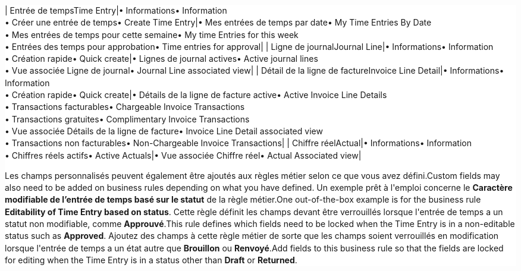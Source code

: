 |  <span data-ttu-id="fc92c-223">Entrée de temps</span><span class="sxs-lookup"><span data-stu-id="fc92c-223">Time Entry</span></span>|<span data-ttu-id="fc92c-224">• Informations</span><span class="sxs-lookup"><span data-stu-id="fc92c-224">• Information</span></span><br><span data-ttu-id="fc92c-225">• Créer une entrée de temps</span><span class="sxs-lookup"><span data-stu-id="fc92c-225">• Create Time Entry</span></span>|<span data-ttu-id="fc92c-226">• Mes entrées de temps par date</span><span class="sxs-lookup"><span data-stu-id="fc92c-226">• My Time Entries By Date</span></span><br><span data-ttu-id="fc92c-227">• Mes entrées de temps pour cette semaine</span><span class="sxs-lookup"><span data-stu-id="fc92c-227">• My time Entries for this week</span></span><br><span data-ttu-id="fc92c-228">• Entrées des temps pour approbation</span><span class="sxs-lookup"><span data-stu-id="fc92c-228">• Time entries for approval</span></span>|
|  <span data-ttu-id="fc92c-229">Ligne de journal</span><span class="sxs-lookup"><span data-stu-id="fc92c-229">Journal Line</span></span>|<span data-ttu-id="fc92c-230">• Informations</span><span class="sxs-lookup"><span data-stu-id="fc92c-230">• Information</span></span><br><span data-ttu-id="fc92c-231">• Création rapide</span><span class="sxs-lookup"><span data-stu-id="fc92c-231">• Quick create</span></span>|<span data-ttu-id="fc92c-232">• Lignes de journal actives</span><span class="sxs-lookup"><span data-stu-id="fc92c-232">• Active journal lines</span></span><br><span data-ttu-id="fc92c-233">• Vue associée Ligne de journal</span><span class="sxs-lookup"><span data-stu-id="fc92c-233">• Journal Line associated view</span></span>|
|  <span data-ttu-id="fc92c-234">Détail de la ligne de facture</span><span class="sxs-lookup"><span data-stu-id="fc92c-234">Invoice Line Detail</span></span>|<span data-ttu-id="fc92c-235">• Informations</span><span class="sxs-lookup"><span data-stu-id="fc92c-235">• Information</span></span><br><span data-ttu-id="fc92c-236">• Création rapide</span><span class="sxs-lookup"><span data-stu-id="fc92c-236">• Quick create</span></span>|<span data-ttu-id="fc92c-237">• Détails de la ligne de facture active</span><span class="sxs-lookup"><span data-stu-id="fc92c-237">• Active Invoice Line Details</span></span><br><span data-ttu-id="fc92c-238">• Transactions facturables</span><span class="sxs-lookup"><span data-stu-id="fc92c-238">• Chargeable Invoice Transactions</span></span><br><span data-ttu-id="fc92c-239">• Transactions gratuites</span><span class="sxs-lookup"><span data-stu-id="fc92c-239">• Complimentary Invoice Transactions</span></span><br><span data-ttu-id="fc92c-240">• Vue associée Détails de la ligne de facture</span><span class="sxs-lookup"><span data-stu-id="fc92c-240">• Invoice Line Detail associated view</span></span><br><span data-ttu-id="fc92c-241">• Transactions non facturables</span><span class="sxs-lookup"><span data-stu-id="fc92c-241">• Non-Chargeable Invoice Transactions</span></span>|
|  <span data-ttu-id="fc92c-242">Chiffre réel</span><span class="sxs-lookup"><span data-stu-id="fc92c-242">Actual</span></span>|<span data-ttu-id="fc92c-243">• Informations</span><span class="sxs-lookup"><span data-stu-id="fc92c-243">• Information</span></span><br><span data-ttu-id="fc92c-244">• Chiffres réels actifs</span><span class="sxs-lookup"><span data-stu-id="fc92c-244">• Active Actuals</span></span>|<span data-ttu-id="fc92c-245">• Vue associée Chiffre réel</span><span class="sxs-lookup"><span data-stu-id="fc92c-245">• Actual Associated view</span></span>|

<span data-ttu-id="fc92c-246">Les champs personnalisés peuvent également être ajoutés aux règles métier selon ce que vous avez défini.</span><span class="sxs-lookup"><span data-stu-id="fc92c-246">Custom fields may also need to be added on business rules depending on what you have defined.</span></span> <span data-ttu-id="fc92c-247">Un exemple prêt à l'emploi concerne le **Caractère modifiable de l’entrée de temps basé sur le statut** de la règle métier.</span><span class="sxs-lookup"><span data-stu-id="fc92c-247">One out-of-the-box example is for the business rule **Editability of Time Entry based on status**.</span></span> <span data-ttu-id="fc92c-248">Cette règle définit les champs devant être verrouillés lorsque l'entrée de temps a un statut non modifiable, comme **Approuvé**.</span><span class="sxs-lookup"><span data-stu-id="fc92c-248">This rule defines which fields need to be locked when the Time Entry is in a non-editable status such as **Approved**.</span></span> <span data-ttu-id="fc92c-249">Ajoutez des champs à cette règle métier de sorte que les champs soient verrouillés en modification lorsque l'entrée de temps a un état autre que **Brouillon** ou **Renvoyé**.</span><span class="sxs-lookup"><span data-stu-id="fc92c-249">Add fields to this business rule so that the fields are locked for editing when the Time Entry is in a status other than **Draft** or **Returned**.</span></span>
